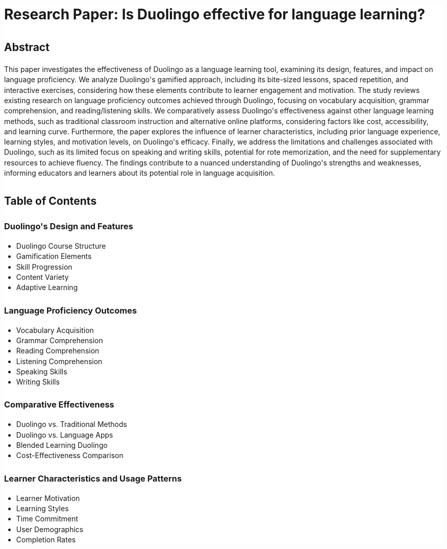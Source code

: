 # Research Paper: Is Duolingo effective for language learning?

## Abstract
This paper investigates the effectiveness of Duolingo as a language learning tool, examining its design, features, and impact on language proficiency. We analyze Duolingo's gamified approach, including its bite-sized lessons, spaced repetition, and interactive exercises, considering how these elements contribute to learner engagement and motivation. The study reviews existing research on language proficiency outcomes achieved through Duolingo, focusing on vocabulary acquisition, grammar comprehension, and reading/listening skills. We comparatively assess Duolingo's effectiveness against other language learning methods, such as traditional classroom instruction and alternative online platforms, considering factors like cost, accessibility, and learning curve. Furthermore, the paper explores the influence of learner characteristics, including prior language experience, learning styles, and motivation levels, on Duolingo's efficacy. Finally, we address the limitations and challenges associated with Duolingo, such as its limited focus on speaking and writing skills, potential for rote memorization, and the need for supplementary resources to achieve fluency. The findings contribute to a nuanced understanding of Duolingo's strengths and weaknesses, informing educators and learners about its potential role in language acquisition.


## Table of Contents

### Duolingo's Design and Features
* Duolingo Course Structure
* Gamification Elements
* Skill Progression
* Content Variety
* Adaptive Learning

### Language Proficiency Outcomes
* Vocabulary Acquisition
* Grammar Comprehension
* Reading Comprehension
* Listening Comprehension
* Speaking Skills
* Writing Skills

### Comparative Effectiveness
* Duolingo vs. Traditional Methods
* Duolingo vs. Language Apps
* Blended Learning Duolingo
* Cost-Effectiveness Comparison

### Learner Characteristics and Usage Patterns
* Learner Motivation
* Learning Styles
* Time Commitment
* User Demographics
* Completion Rates
